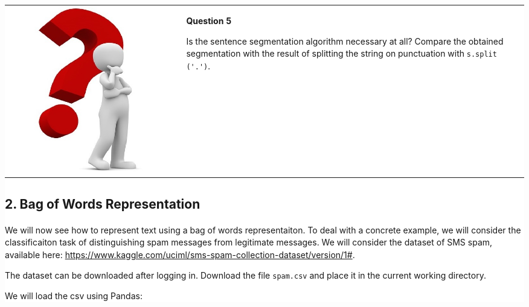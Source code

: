 
<table class="question">
<tr>
<td><img style="float: left; margin-right: 15px; border:none;" src="qmark.jpg"></td>
<td>

**Question 5**

Is the sentence segmentation algorithm necessary at all? Compare the obtained segmentation with the result of splitting the string on punctuation with `s.split('.')`.


 </td>
</tr>
</table>


## 2. Bag of Words Representation

We will now see how to represent text using a bag of words representaiton. To deal with a concrete example, we will consider the classificaiton task of distinguishing spam messages from legitimate messages. We will consider the dataset of SMS spam, available here: https://www.kaggle.com/uciml/sms-spam-collection-dataset/version/1#.

The dataset can be downloaded after logging in. Download the file `spam.csv` and place it in the current working directory.

We will load the csv using Pandas:
